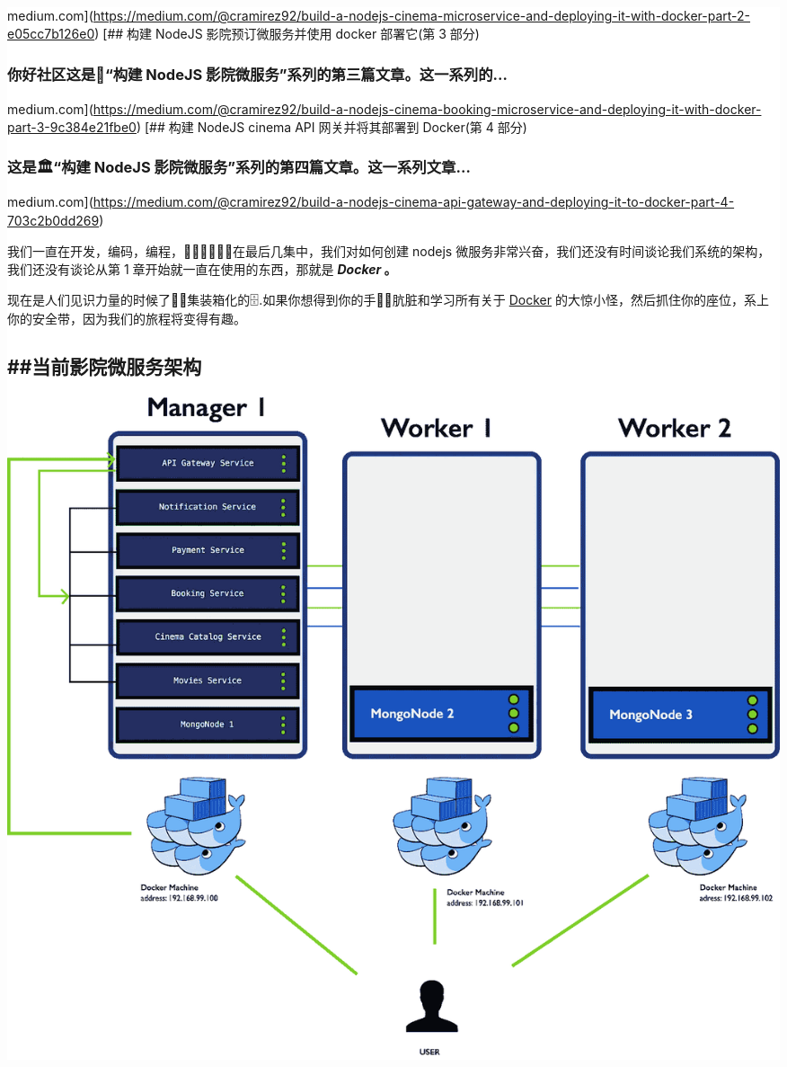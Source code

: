 medium.com](https://medium.com/@cramirez92/build-a-nodejs-cinema-microservice-and-deploying-it-with-docker-part-2-e05cc7b126e0) [](https://medium.com/@cramirez92/build-a-nodejs-cinema-booking-microservice-and-deploying-it-with-docker-part-3-9c384e21fbe0) [## 构建 NodeJS 影院预订微服务并使用 docker 部署它(第 3 部分)

### 你好社区这是🏰“构建 NodeJS 影院微服务”系列的第三篇文章。这一系列的…

medium.com](https://medium.com/@cramirez92/build-a-nodejs-cinema-booking-microservice-and-deploying-it-with-docker-part-3-9c384e21fbe0) [](https://medium.com/@cramirez92/build-a-nodejs-cinema-api-gateway-and-deploying-it-to-docker-part-4-703c2b0dd269) [## 构建 NodeJS cinema API 网关并将其部署到 Docker(第 4 部分)

### 这是🏛“构建 NodeJS 影院微服务”系列的第四篇文章。这一系列文章…

medium.com](https://medium.com/@cramirez92/build-a-nodejs-cinema-api-gateway-and-deploying-it-to-docker-part-4-703c2b0dd269) 

我们一直在开发，编码，编程，👩🏻‍💻👨🏻‍💻在最后几集中，我们对如何创建 nodejs 微服务非常兴奋，我们还没有时间谈论我们系统的架构，我们还没有谈论从第 1 章开始就一直在使用的东西，那就是 ***Docker* 。**

现在是人们见识力量的时候了💪🏽集装箱化的🗄.如果你想得到你的手🙌🏽肮脏和学习所有关于 [Docker](https://docker.com/) 的大惊小怪，然后抓住你的座位，系上你的安全带，因为我们的旅程将变得有趣。

## ##当前影院微服务架构

![](img/c7f0ac742cceaa715002d7023032a797.png)
